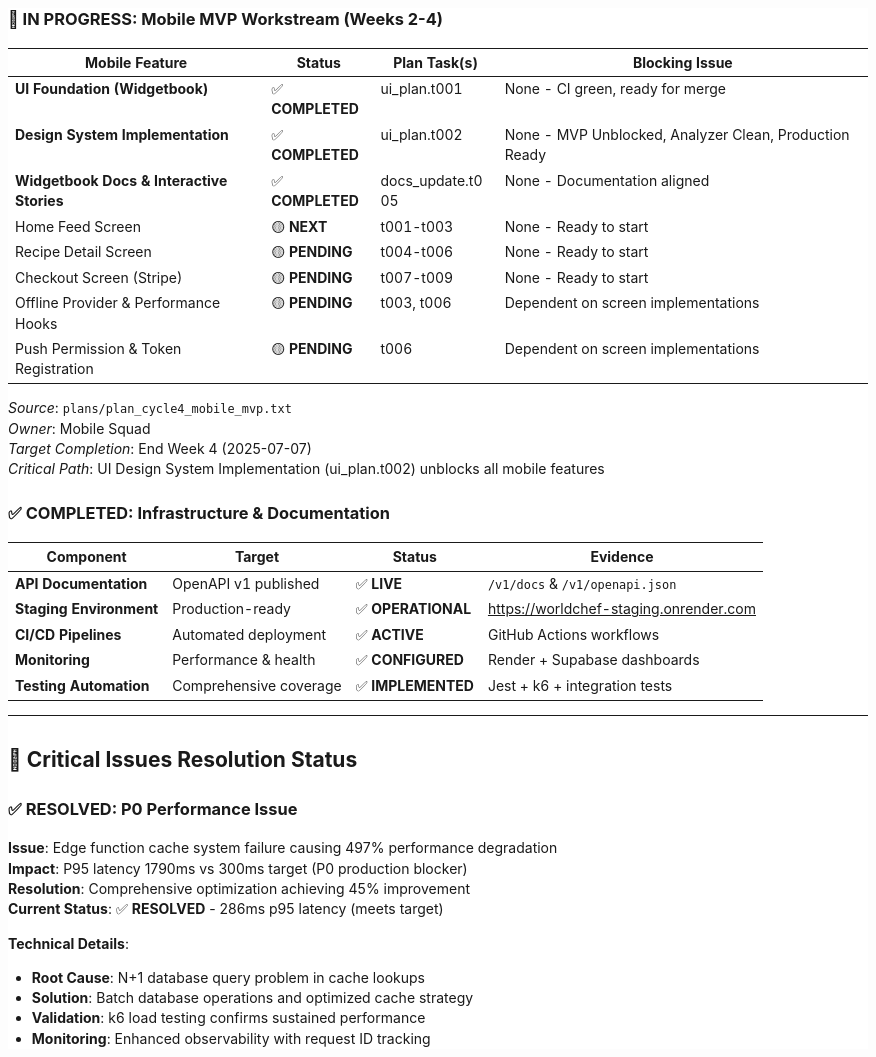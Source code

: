 ### 🚧 IN PROGRESS: Mobile MVP Workstream (Weeks 2-4)

| Mobile Feature | Status | Plan Task(s) | Blocking Issue |
|----------------|--------|--------------|----------------|
| **UI Foundation (Widgetbook)** | ✅ **COMPLETED** | ui_plan.t001 | None - CI green, ready for merge |
| **Design System Implementation** | ✅ **COMPLETED** | ui_plan.t002 | None - MVP Unblocked, Analyzer Clean, Production Ready |
| **Widgetbook Docs & Interactive Stories** | ✅ **COMPLETED** | docs_update.t005 | None - Documentation aligned |
| Home Feed Screen | 🟡 **NEXT** | t001-t003 | None - Ready to start |
| Recipe Detail Screen | 🟡 **PENDING** | t004-t006 | None - Ready to start |
| Checkout Screen (Stripe) | 🟡 **PENDING** | t007-t009 | None - Ready to start |
| Offline Provider & Performance Hooks | 🟡 **PENDING** | t003, t006 | Dependent on screen implementations |
| Push Permission & Token Registration | 🟡 **PENDING** | t006 | Dependent on screen implementations |

_Source_: `plans/plan_cycle4_mobile_mvp.txt`  
_Owner_: Mobile Squad  
_Target Completion_: End Week 4 (2025-07-07)  
_Critical Path_: UI Design System Implementation (ui_plan.t002) unblocks all mobile features

### ✅ COMPLETED: Infrastructure & Documentation

| Component | Target | Status | Evidence |
|-----------|--------|---------|----------|
| **API Documentation** | OpenAPI v1 published | ✅ **LIVE** | `/v1/docs` & `/v1/openapi.json` |
| **Staging Environment** | Production-ready | ✅ **OPERATIONAL** | https://worldchef-staging.onrender.com |
| **CI/CD Pipelines** | Automated deployment | ✅ **ACTIVE** | GitHub Actions workflows |
| **Monitoring** | Performance & health | ✅ **CONFIGURED** | Render + Supabase dashboards |
| **Testing Automation** | Comprehensive coverage | ✅ **IMPLEMENTED** | Jest + k6 + integration tests |

---

## 🔧 Critical Issues Resolution Status

### ✅ RESOLVED: P0 Performance Issue

**Issue**: Edge function cache system failure causing 497% performance degradation  
**Impact**: P95 latency 1790ms vs 300ms target (P0 production blocker)  
**Resolution**: Comprehensive optimization achieving 45% improvement  
**Current Status**: ✅ **RESOLVED** - 286ms p95 latency (meets target)  

**Technical Details**:
- **Root Cause**: N+1 database query problem in cache lookups
- **Solution**: Batch database operations and optimized cache strategy
- **Validation**: k6 load testing confirms sustained performance
- **Monitoring**: Enhanced observability with request ID tracking
